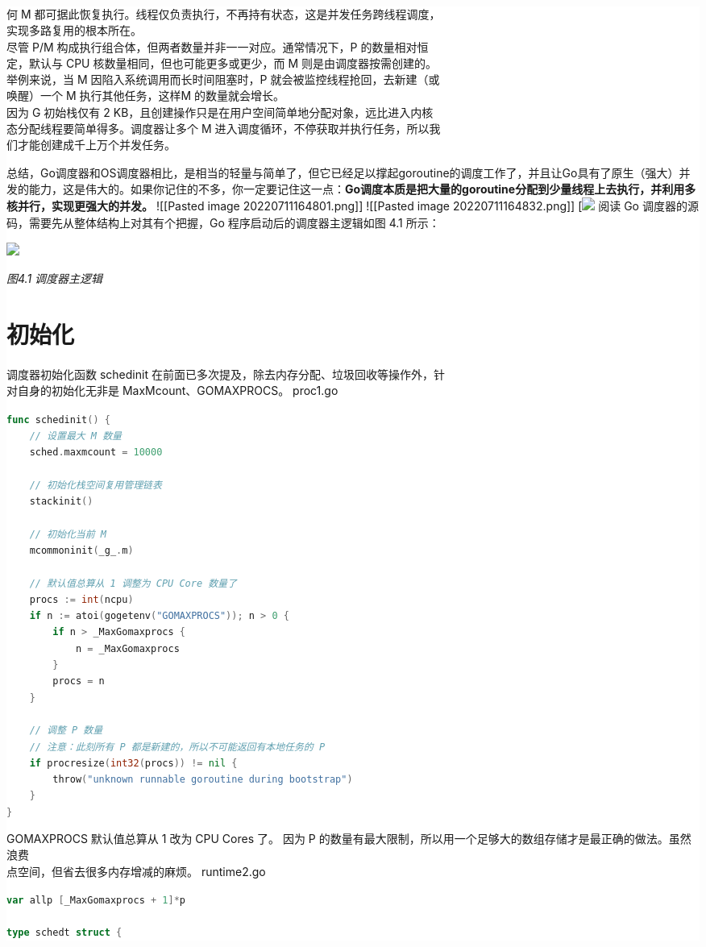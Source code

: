 何 M 都可据此恢复执行。线程仅负责执行，不再持有状态，这是并发任务跨线程调度，  
实现多路复用的根本所在。  
尽管 P/M 构成执行组合体，但两者数量并非一一对应。通常情况下，P 的数量相对恒  
定，默认与 CPU 核数量相同，但也可能更多或更少，而 M 则是由调度器按需创建的。  
举例来说，当 M 因陷入系统调用而长时间阻塞时，P 就会被监控线程抢回，去新建（或  
唤醒）一个 M 执行其他任务，这样M 的数量就会增长。  
因为 G 初始栈仅有 2 KB，且创建操作只是在用户空间简单地分配对象，远比进入内核  
态分配线程要简单得多。调度器让多个 M 进入调度循环，不停获取并执行任务，所以我  
们才能创建成千上万个并发任务。


总结，Go调度器和OS调度器相比，是相当的轻量与简单了，但它已经足以撑起goroutine的调度工作了，并且让Go具有了原生（强大）并发的能力，这是伟大的。如果你记住的不多，你一定要记住这一点：**Go调度本质是把大量的goroutine分配到少量线程上去执行，并利用多核并行，实现更强大的并发。**
![[Pasted image 20220711164801.png]]
![[Pasted image 20220711164832.png]]
[![](https://camo.githubusercontent.com/a2f479426e458a057bc4fcb1d6d2a05575a4f09344713ec2d702f586ef72797e/68747470733a2f2f6c65737369736265747465722e736974652f696d616765732f323031392d30342d7368636564756c652d666c6f772e706e67)
阅读 Go 调度器的源码，需要先从整体结构上对其有个把握，Go 程序启动后的调度器主逻辑如图 4.1 所示：

![](https://pic3.zhimg.com/80/v2-d74187a86c8c0d6e14cbb9c117908e72_720w.webp)

_图4.1 调度器主逻辑_

# 初始化
调度器初始化函数 schedinit 在前面已多次提及，除去内存分配、垃圾回收等操作外，针  
对自身的初始化无非是 MaxMcount、GOMAXPROCS。
proc1.go
```go
func schedinit() {  
	// 设置最大 M 数量  
	sched.maxmcount = 10000
	  
	// 初始化栈空间复用管理链表  
	stackinit()  
	  
	// 初始化当前 M  
	mcommoninit(_g_.m)  
	  
	// 默认值总算从 1 调整为 CPU Core 数量了  
	procs := int(ncpu)  
	if n := atoi(gogetenv("GOMAXPROCS")); n > 0 {  
		if n > _MaxGomaxprocs {  
			n = _MaxGomaxprocs  
		}  
		procs = n  
	}  
	  
	// 调整 P 数量  
	// 注意：此刻所有 P 都是新建的，所以不可能返回有本地任务的 P  
	if procresize(int32(procs)) != nil {  
		throw("unknown runnable goroutine during bootstrap")  
	}  
}
```
GOMAXPROCS 默认值总算从 1 改为 CPU Cores 了。
因为 P 的数量有最大限制，所以用一个足够大的数组存储才是最正确的做法。虽然浪费  
点空间，但省去很多内存增减的麻烦。
runtime2.go
```go
var allp [_MaxGomaxprocs + 1]*p  
  
type schedt struct {  
```